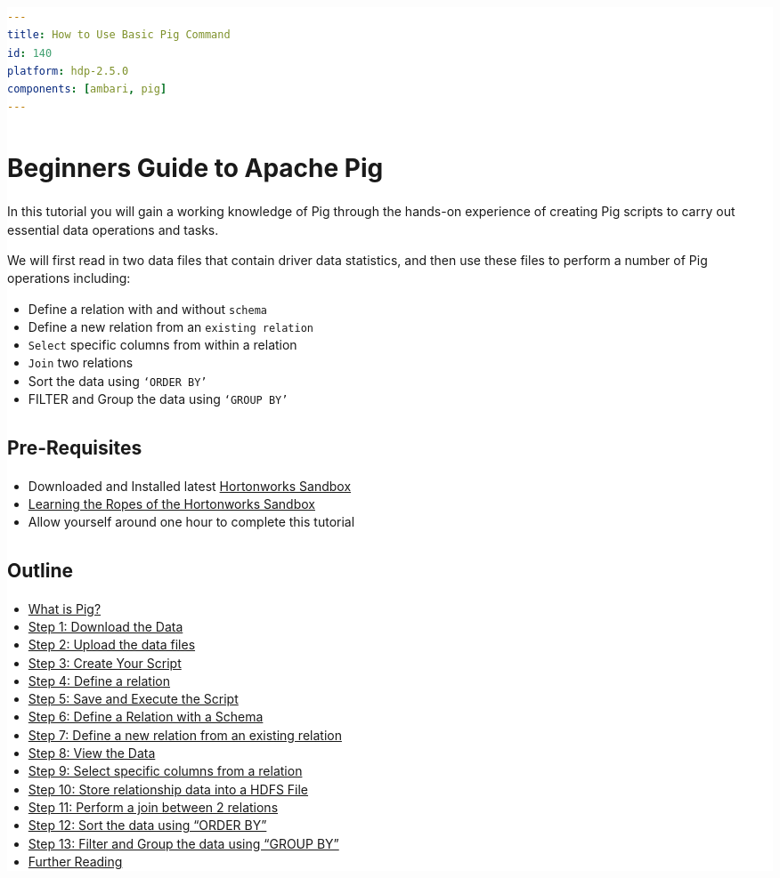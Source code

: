 ```yaml
---
title: How to Use Basic Pig Command
id: 140
platform: hdp-2.5.0
components: [ambari, pig]
---
```


# Beginners Guide to Apache Pig

In this tutorial you will gain a working knowledge of Pig through the hands-on experience of creating Pig scripts to carry out essential data operations and tasks.

We will first read in two data files that contain driver data statistics, and then use these files to perform a number of Pig operations including:

*   Define a relation with and without `schema`
*   Define a new relation from an `existing relation`
*   `Select` specific columns from within a relation
*   `Join` two relations
*   Sort the data using `‘ORDER BY’`
*   FILTER and Group the data using `‘GROUP BY’`

## Pre-Requisites
*  Downloaded and Installed latest [Hortonworks Sandbox](http://hortonworks.com/downloads/#sandbox)
*  [Learning the Ropes of the Hortonworks Sandbox](http://hortonworks.com/hadoop-tutorial/learning-the-ropes-of-the-hortonworks-sandbox/)
*  Allow yourself around one hour to complete this tutorial

## Outline
- [What is Pig?](#what-is-pig)
- [Step 1: Download the Data](#download-the-data)
- [Step 2: Upload the data files](#step-2-upload-the-data-files)
- [Step 3: Create Your Script](#step-3-create-your-script)
- [Step 4: Define a relation](#step-4-define-a-relation)
- [Step 5: Save and Execute the Script](#step-5-save-and-execute-the-script)
- [Step 6: Define a Relation with a Schema](#step-6-define-a-relation-with-a-schema)
- [Step 7: Define a new relation from an existing relation](#step-7-define-a-new-relation-from-an-existing-relation)
- [Step 8: View the Data](#step-8-view-the-data)
- [Step 9: Select specific columns from a relation](#step-9-select-specific-columns-from-a-relation)
- [Step 10: Store relationship data into a HDFS File](#step-10-store-relationship-data-into-a-hdfs-file)
- [Step 11: Perform a join between 2 relations](#step-11-perform-a-join-between-2-relations)
- [Step 12: Sort the data using “ORDER BY”](#step-12-sort-the-data-using-order-by)
- [Step 13: Filter and Group the data using “GROUP BY”](#step-13-filter-and-group-the-data-using-group-by)
- [Further Reading](#further-reading)

